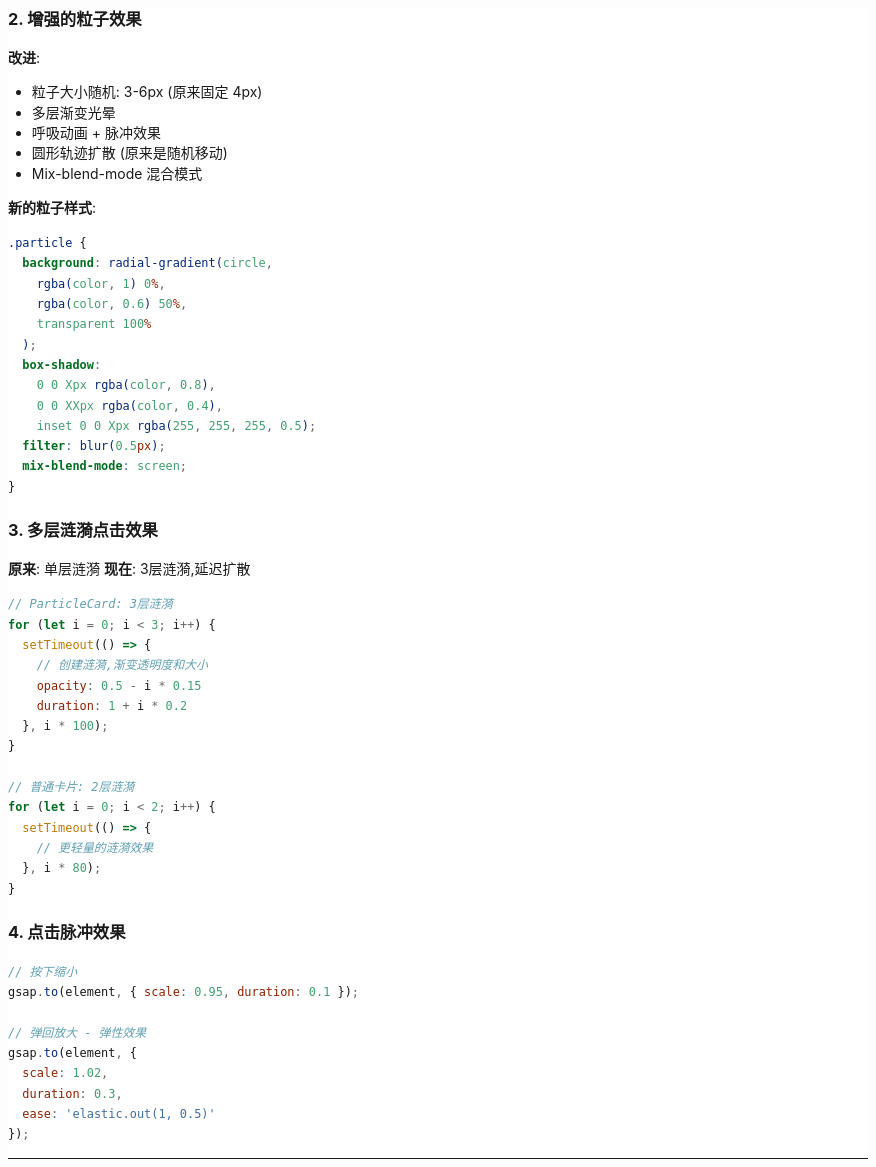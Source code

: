 ### 2. 增强的粒子效果
**改进**:
- 粒子大小随机: 3-6px (原来固定 4px)
- 多层渐变光晕
- 呼吸动画 + 脉冲效果
- 圆形轨迹扩散 (原来是随机移动)
- Mix-blend-mode 混合模式

**新的粒子样式**:
```css
.particle {
  background: radial-gradient(circle, 
    rgba(color, 1) 0%, 
    rgba(color, 0.6) 50%, 
    transparent 100%
  );
  box-shadow: 
    0 0 Xpx rgba(color, 0.8),
    0 0 XXpx rgba(color, 0.4),
    inset 0 0 Xpx rgba(255, 255, 255, 0.5);
  filter: blur(0.5px);
  mix-blend-mode: screen;
}
```

### 3. 多层涟漪点击效果
**原来**: 单层涟漪
**现在**: 3层涟漪,延迟扩散

```javascript
// ParticleCard: 3层涟漪
for (let i = 0; i < 3; i++) {
  setTimeout(() => {
    // 创建涟漪,渐变透明度和大小
    opacity: 0.5 - i * 0.15
    duration: 1 + i * 0.2
  }, i * 100);
}

// 普通卡片: 2层涟漪
for (let i = 0; i < 2; i++) {
  setTimeout(() => {
    // 更轻量的涟漪效果
  }, i * 80);
}
```

### 4. 点击脉冲效果
```javascript
// 按下缩小
gsap.to(element, { scale: 0.95, duration: 0.1 });

// 弹回放大 - 弹性效果
gsap.to(element, { 
  scale: 1.02, 
  duration: 0.3, 
  ease: 'elastic.out(1, 0.5)' 
});
```

---